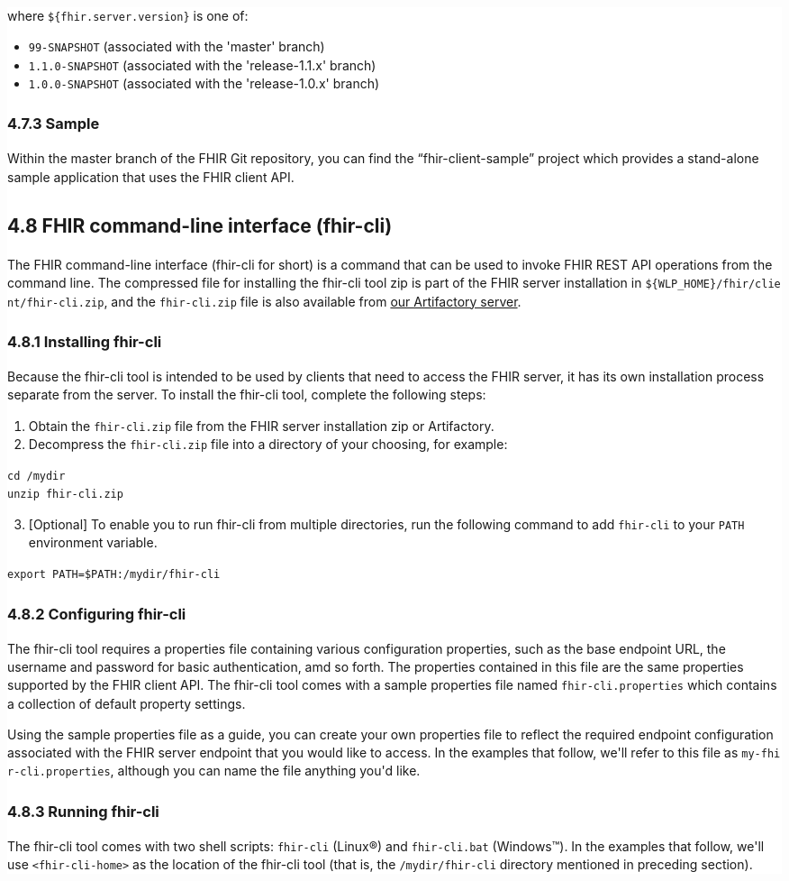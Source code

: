 where `${fhir.server.version}` is one of:
*	`99-SNAPSHOT` (associated with the 'master' branch)
*	`1.1.0-SNAPSHOT` (associated with the 'release-1.1.x' branch)
*	`1.0.0-SNAPSHOT` (associated with the 'release-1.0.x' branch)

### 4.7.3 Sample
Within the master branch of the FHIR Git repository, you can find the “fhir-client-sample” project which provides a stand-alone sample application that uses the FHIR client API.

## 4.8 FHIR command-line interface (fhir-cli)
The FHIR command-line interface (fhir-cli for short) is a command that can be used to invoke FHIR REST API operations from the command line. The compressed file for installing the fhir-cli tool zip is part of the FHIR server installation in `${WLP_HOME}/fhir/client/fhir-cli.zip`, and the `fhir-cli.zip` file is also available from [our Artifactory server](
https://na.artifactory.swg-devops.com/artifactory/webapp/#/artifacts/browse/simple/General/wh-fhir-server-releases-maven-local/com/ibm/watsonhealth/fhir/fhir-cli/).

### 4.8.1 Installing fhir-cli
Because the fhir-cli tool is intended to be used by clients that need to access the FHIR server, it has its own installation process separate from the server. To install the fhir-cli tool, complete the following steps:

1.	Obtain the `fhir-cli.zip` file from the FHIR server installation zip or Artifactory.
2.	Decompress the `fhir-cli.zip` file into a directory of your choosing, for example:
```
cd /mydir
unzip fhir-cli.zip
```

3.	[Optional] To enable you to run fhir-cli from multiple directories, run the following command to add `fhir-cli` to your `PATH` environment variable.
```
export PATH=$PATH:/mydir/fhir-cli
```

### 4.8.2 Configuring fhir-cli
The fhir-cli tool requires a properties file containing various configuration properties, such as the base endpoint URL, the username and password for basic authentication, amd so forth. The properties contained in this file are the same properties supported by the FHIR client API. The fhir-cli tool comes with a sample properties file named `fhir-cli.properties` which contains a collection of default property settings.

Using the sample properties file as a guide, you can create your own properties file to reflect the required endpoint configuration associated with the FHIR server endpoint that you would like to access. In the examples that follow, we'll refer to this file as `my-fhir-cli.properties`, although you can name the file anything you'd like.

### 4.8.3 Running fhir-cli
The fhir-cli tool comes with two shell scripts: `fhir-cli` (Linux&reg;) and `fhir-cli.bat` (Windows&trade;). In the examples that follow, we'll use `<fhir-cli-home>` as the location of the fhir-cli tool (that is, the `/mydir/fhir-cli` directory mentioned in preceding section).
